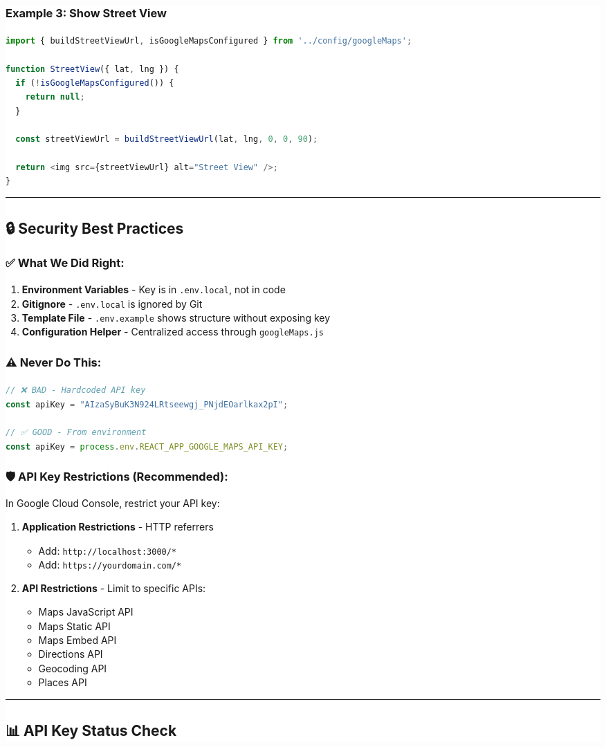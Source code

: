 ### **Example 3: Show Street View**
```javascript
import { buildStreetViewUrl, isGoogleMapsConfigured } from '../config/googleMaps';

function StreetView({ lat, lng }) {
  if (!isGoogleMapsConfigured()) {
    return null;
  }
  
  const streetViewUrl = buildStreetViewUrl(lat, lng, 0, 0, 90);
  
  return <img src={streetViewUrl} alt="Street View" />;
}
```

---

## 🔒 **Security Best Practices**

### **✅ What We Did Right**:
1. **Environment Variables** - Key is in `.env.local`, not in code
2. **Gitignore** - `.env.local` is ignored by Git
3. **Template File** - `.env.example` shows structure without exposing key
4. **Configuration Helper** - Centralized access through `googleMaps.js`

### **⚠️ Never Do This**:
```javascript
// ❌ BAD - Hardcoded API key
const apiKey = "AIzaSyBuK3N924LRtseewgj_PNjdEOarlkax2pI";

// ✅ GOOD - From environment
const apiKey = process.env.REACT_APP_GOOGLE_MAPS_API_KEY;
```

### **🛡️ API Key Restrictions** (Recommended):
In Google Cloud Console, restrict your API key:
1. **Application Restrictions** - HTTP referrers
   - Add: `http://localhost:3000/*`
   - Add: `https://yourdomain.com/*`

2. **API Restrictions** - Limit to specific APIs:
   - Maps JavaScript API
   - Maps Static API
   - Maps Embed API
   - Directions API
   - Geocoding API
   - Places API

---

## 📊 **API Key Status Check**
